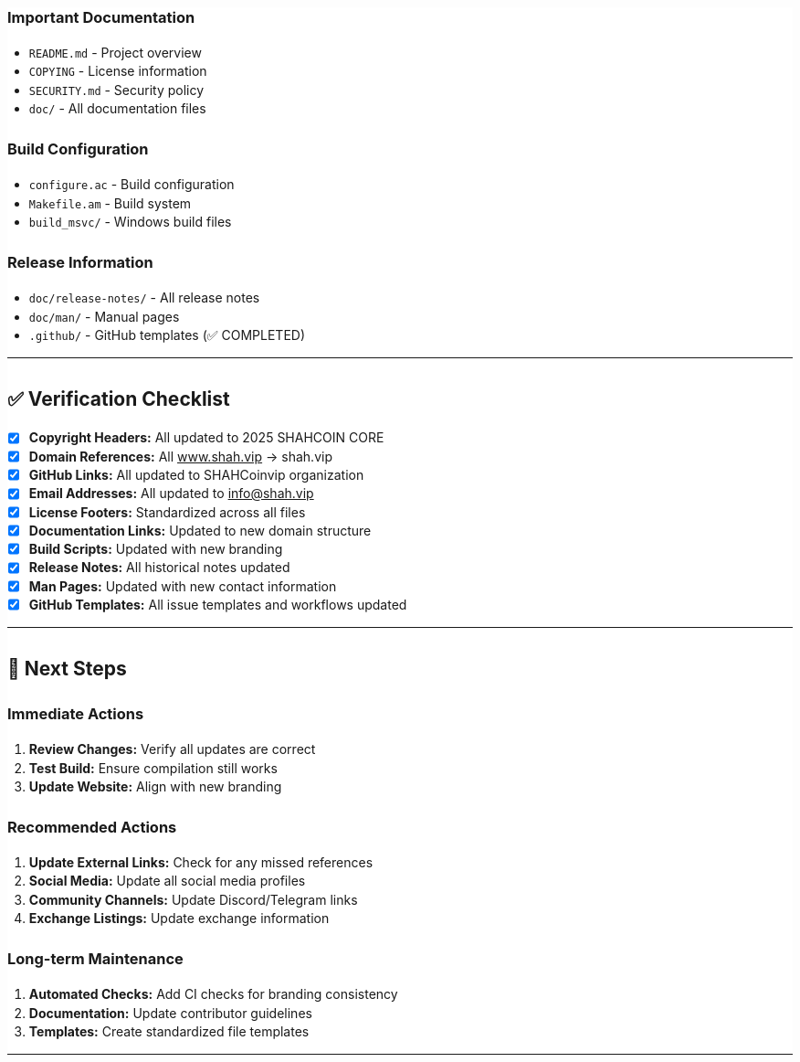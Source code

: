### Important Documentation
- `README.md` - Project overview
- `COPYING` - License information
- `SECURITY.md` - Security policy
- `doc/` - All documentation files

### Build Configuration
- `configure.ac` - Build configuration
- `Makefile.am` - Build system
- `build_msvc/` - Windows build files

### Release Information
- `doc/release-notes/` - All release notes
- `doc/man/` - Manual pages
- `.github/` - GitHub templates (✅ COMPLETED)

---

## ✅ Verification Checklist

- [x] **Copyright Headers:** All updated to 2025 SHAHCOIN CORE
- [x] **Domain References:** All www.shah.vip → shah.vip
- [x] **GitHub Links:** All updated to SHAHCoinvip organization
- [x] **Email Addresses:** All updated to info@shah.vip
- [x] **License Footers:** Standardized across all files
- [x] **Documentation Links:** Updated to new domain structure
- [x] **Build Scripts:** Updated with new branding
- [x] **Release Notes:** All historical notes updated
- [x] **Man Pages:** Updated with new contact information
- [x] **GitHub Templates:** All issue templates and workflows updated

---

## 🚀 Next Steps

### Immediate Actions
1. **Review Changes:** Verify all updates are correct
2. **Test Build:** Ensure compilation still works
3. **Update Website:** Align with new branding

### Recommended Actions
1. **Update External Links:** Check for any missed references
2. **Social Media:** Update all social media profiles
3. **Community Channels:** Update Discord/Telegram links
4. **Exchange Listings:** Update exchange information

### Long-term Maintenance
1. **Automated Checks:** Add CI checks for branding consistency
2. **Documentation:** Update contributor guidelines
3. **Templates:** Create standardized file templates

---